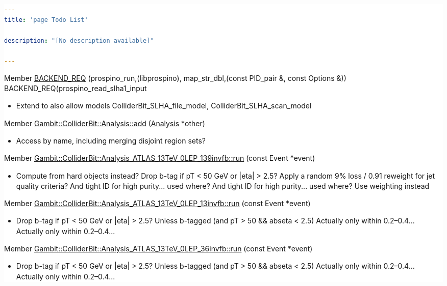 ```yaml
---
title: 'page Todo List'

description: "[No description available]"

---
```












Member [BACKEND_REQ](/documentation/code/files/susy__extras_8hpp/#function-backend-req)  (prospino_run,(libprospino), map_str_dbl,(const PID_pair &, const Options &)) BACKEND_REQ(prospino_read_slha1_input

* Extend to also allow models ColliderBit_SLHA_file_model, ColliderBit_SLHA_scan_model  

Member [Gambit::ColliderBit::Analysis::add](/documentation/code/classes/classgambit_1_1colliderbit_1_1analysis/#function-add)  ([Analysis](/documentation/code/classes/classgambit_1_1colliderbit_1_1analysis/) *other)

* Access by name, including merging disjoint region sets?  

Member [Gambit::ColliderBit::Analysis_ATLAS_13TeV_0LEP_139invfb::run](/documentation/code/classes/classgambit_1_1colliderbit_1_1analysis__atlas__13tev__0lep__139invfb/#function-run)  (const Event *event)

* Compute from hard objects instead? 
Drop b-tag if pT < 50 GeV or |eta| > 2.5? 
Apply a random 9% loss / 0.91 reweight for jet quality criteria? 
And tight ID for high purity... used where? 
And tight ID for high purity... used where? 
Use weighting instead  

Member [Gambit::ColliderBit::Analysis_ATLAS_13TeV_0LEP_13invfb::run](/documentation/code/classes/classgambit_1_1colliderbit_1_1analysis__atlas__13tev__0lep__13invfb/#function-run)  (const Event *event)

* Drop b-tag if pT < 50 GeV or |eta| > 2.5? 
Unless b-tagged (and pT > 50 && abseta < 2.5) 
Actually only within 0.2&ndash;0.4... 
Actually only within 0.2&ndash;0.4...  

Member [Gambit::ColliderBit::Analysis_ATLAS_13TeV_0LEP_36invfb::run](/documentation/code/classes/classgambit_1_1colliderbit_1_1analysis__atlas__13tev__0lep__36invfb/#function-run)  (const Event *event)

* Drop b-tag if pT < 50 GeV or |eta| > 2.5? 
Unless b-tagged (and pT > 50 && abseta < 2.5) 
Actually only within 0.2&ndash;0.4... 
Actually only within 0.2&ndash;0.4...  
